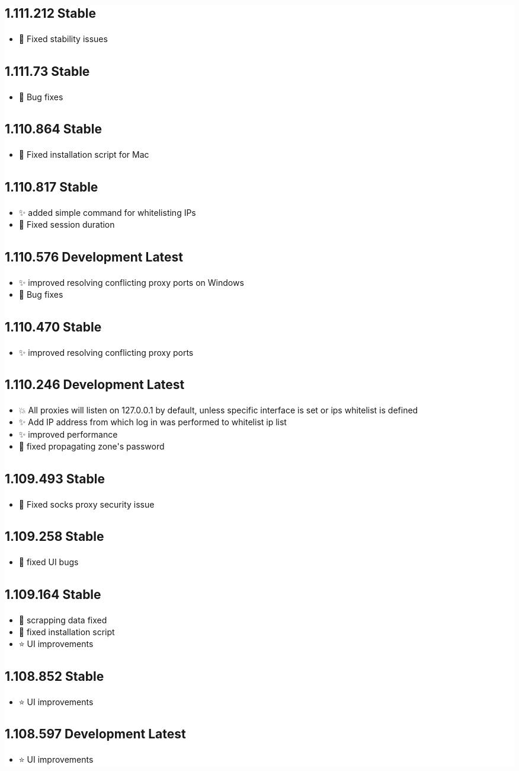 ## 1.111.212 Stable
- :bug: Fixed stability issues

## 1.111.73 Stable
- :bug: Bug fixes

## 1.110.864 Stable
- :bug: Fixed installation script for Mac

## 1.110.817 Stable
- :sparkles: added simple command for whitelisting IPs
- :bug: Fixed session duration

## 1.110.576 Development Latest
- :sparkles: improved resolving conflicting proxy ports on Windows
- :bug: Bug fixes

## 1.110.470 Stable
- :sparkles: improved resolving conflicting proxy ports

## 1.110.246 Development Latest
- :boom: All proxies will listen on 127.0.0.1 by default, unless specific interface is set or ips whitelist is defined
- :sparkles: Add IP address from which log in was performed to whitelist ip list
- :sparkles: improved performance
- :bug: fixed propagating zone's password

## 1.109.493 Stable
- :bug: Fixed socks proxy security issue

## 1.109.258 Stable
- :bug: fixed UI bugs

## 1.109.164 Stable
- :bug: scrapping data fixed
- :bug: fixed installation script
- :star: UI improvements

## 1.108.852 Stable
- :star: UI improvements

## 1.108.597 Development Latest
- :star: UI improvements

